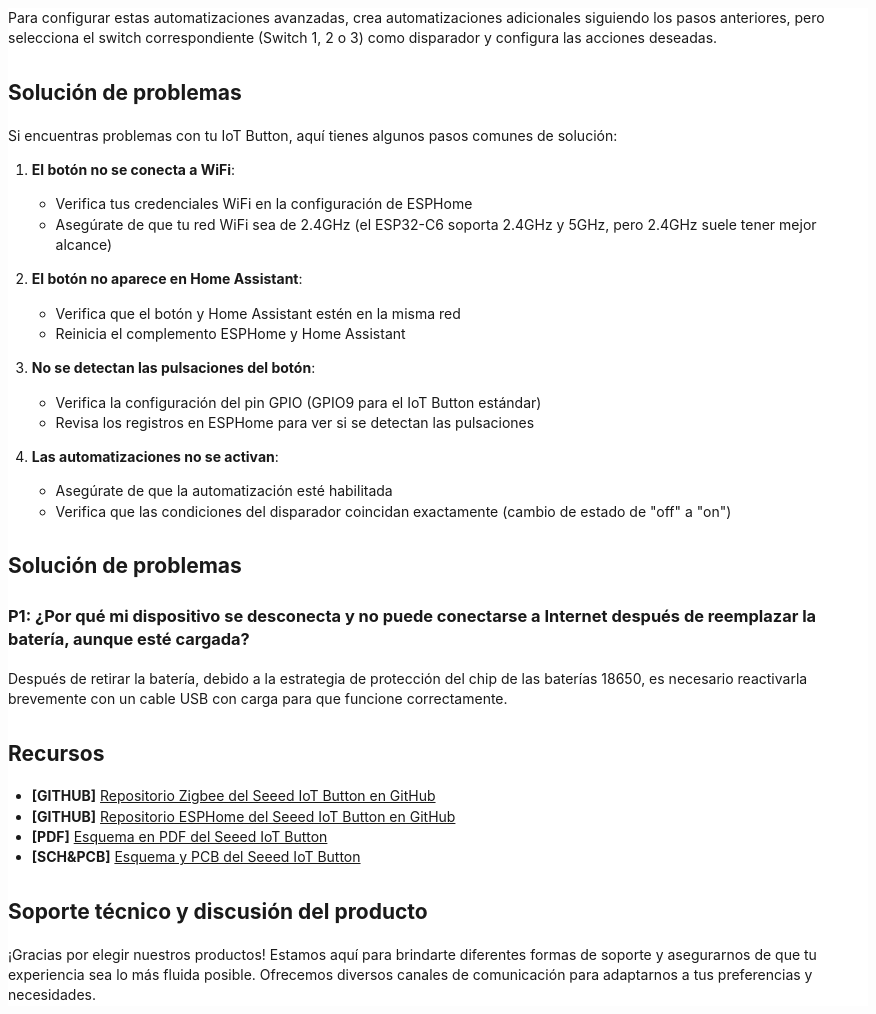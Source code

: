 Para configurar estas automatizaciones avanzadas, crea automatizaciones adicionales siguiendo los pasos anteriores, pero selecciona el switch correspondiente (Switch 1, 2 o 3) como disparador y configura las acciones deseadas.

## Solución de problemas

Si encuentras problemas con tu IoT Button, aquí tienes algunos pasos comunes de solución:

1. **El botón no se conecta a WiFi**:
   - Verifica tus credenciales WiFi en la configuración de ESPHome
   - Asegúrate de que tu red WiFi sea de 2.4GHz (el ESP32-C6 soporta 2.4GHz y 5GHz, pero 2.4GHz suele tener mejor alcance)

2. **El botón no aparece en Home Assistant**:
   - Verifica que el botón y Home Assistant estén en la misma red
   - Reinicia el complemento ESPHome y Home Assistant

3. **No se detectan las pulsaciones del botón**:
   - Verifica la configuración del pin GPIO (GPIO9 para el IoT Button estándar)
   - Revisa los registros en ESPHome para ver si se detectan las pulsaciones

4. **Las automatizaciones no se activan**:
   - Asegúrate de que la automatización esté habilitada
   - Verifica que las condiciones del disparador coincidan exactamente (cambio de estado de "off" a "on")

## Solución de problemas

### P1: ¿Por qué mi dispositivo se desconecta y no puede conectarse a Internet después de reemplazar la batería, aunque esté cargada?

Después de retirar la batería, debido a la estrategia de protección del chip de las baterías 18650, es necesario reactivarla brevemente con un cable USB con carga para que funcione correctamente.

## Recursos

- **[GITHUB]** [Repositorio Zigbee del Seeed IoT Button en GitHub](https://github.com/Seeed-Projects/Seeed_IoT_Button_Zigbee)
- **[GITHUB]** [Repositorio ESPHome del Seeed IoT Button en GitHub](https://github.com/Seeed-Studio/xiao-esphome-projects/tree/main/projects/seeedstudio-iot-button)
- **[PDF]** [Esquema en PDF del Seeed IoT Button](https://files.seeedstudio.com/wiki/IoT_Botton_ESPHOME/Seeed_IoT_Button_SCH.pdf)
- **[SCH&PCB]** [Esquema y PCB del Seeed IoT Button](https://files.seeedstudio.com/wiki/IoT_Botton_ESPHOME/Seeed_IoT_Button_SCH&PCB.zip)

## Soporte técnico y discusión del producto

¡Gracias por elegir nuestros productos! Estamos aquí para brindarte diferentes formas de soporte y asegurarnos de que tu experiencia sea lo más fluida posible. Ofrecemos diversos canales de comunicación para adaptarnos a tus preferencias y necesidades.
